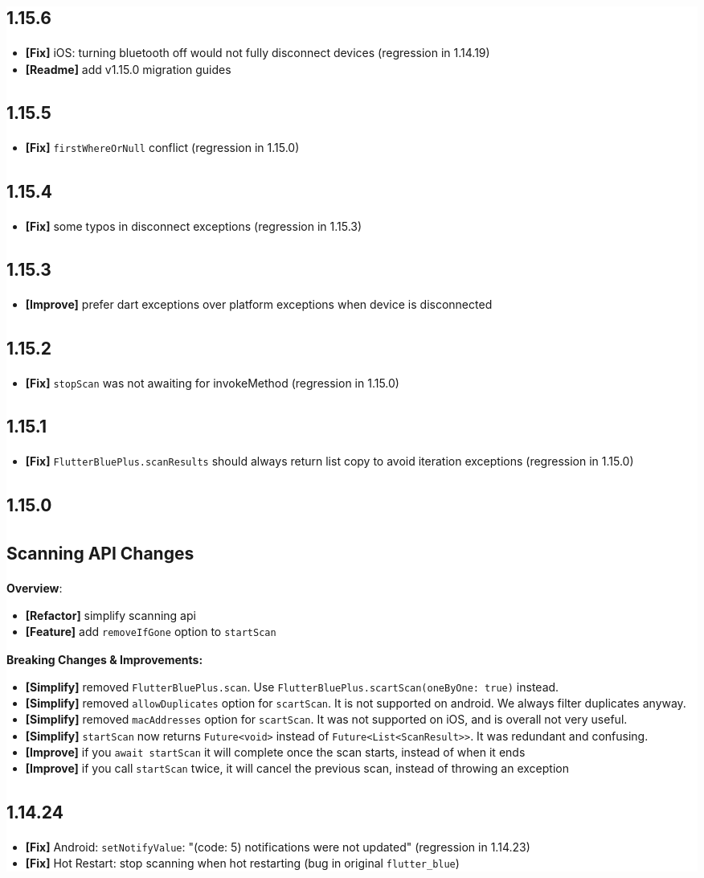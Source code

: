 ## 1.15.6
* **[Fix]** iOS: turning bluetooth off would not fully disconnect devices (regression in 1.14.19)
* **[Readme]** add v1.15.0 migration guides

## 1.15.5
* **[Fix]** `firstWhereOrNull` conflict (regression in 1.15.0)

## 1.15.4
* **[Fix]** some typos in disconnect exceptions (regression in 1.15.3)

## 1.15.3
* **[Improve]** prefer dart exceptions over platform exceptions when device is disconnected

## 1.15.2
* **[Fix]** `stopScan` was not awaiting for invokeMethod (regression in 1.15.0)

## 1.15.1
* **[Fix]** `FlutterBluePlus.scanResults` should always return list copy to avoid iteration exceptions (regression in 1.15.0)

## 1.15.0
## Scanning API Changes

**Overview**:
* **[Refactor]** simplify scanning api
* **[Feature]** add `removeIfGone` option to `startScan`

**Breaking Changes & Improvements:**
* **[Simplify]** removed `FlutterBluePlus.scan`. Use `FlutterBluePlus.scartScan(oneByOne: true)` instead.
* **[Simplify]** removed `allowDuplicates` option for `scartScan`. It is not supported on android. We always filter duplicates anyway.
* **[Simplify]** removed `macAddresses` option for `scartScan`. It was not supported on iOS, and is overall not very useful.
* **[Simplify]** `startScan` now returns `Future<void>` instead of `Future<List<ScanResult>>`. It was redundant and confusing.
* **[Improve]** if you `await startScan` it will complete once the scan starts, instead of when it ends
* **[Improve]** if you call `startScan` twice, it will cancel the previous scan, instead of throwing an exception

## 1.14.24
* **[Fix]** Android: `setNotifyValue`: "(code: 5) notifications were not updated" (regression in 1.14.23)
* **[Fix]** Hot Restart: stop scanning when hot restarting (bug in original `flutter_blue`)
